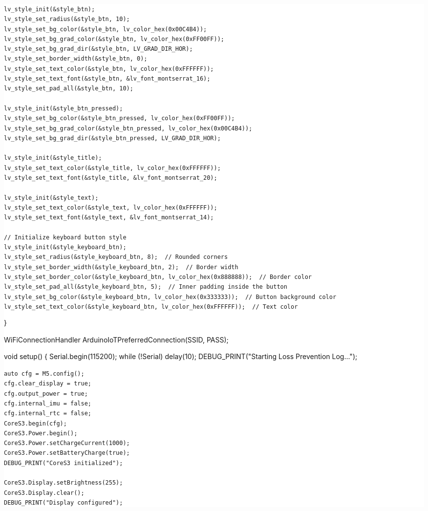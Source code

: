     lv_style_init(&style_btn);
    lv_style_set_radius(&style_btn, 10);
    lv_style_set_bg_color(&style_btn, lv_color_hex(0x00C4B4));
    lv_style_set_bg_grad_color(&style_btn, lv_color_hex(0xFF00FF));
    lv_style_set_bg_grad_dir(&style_btn, LV_GRAD_DIR_HOR);
    lv_style_set_border_width(&style_btn, 0);
    lv_style_set_text_color(&style_btn, lv_color_hex(0xFFFFFF));
    lv_style_set_text_font(&style_btn, &lv_font_montserrat_16);
    lv_style_set_pad_all(&style_btn, 10);

    lv_style_init(&style_btn_pressed);
    lv_style_set_bg_color(&style_btn_pressed, lv_color_hex(0xFF00FF));
    lv_style_set_bg_grad_color(&style_btn_pressed, lv_color_hex(0x00C4B4));
    lv_style_set_bg_grad_dir(&style_btn_pressed, LV_GRAD_DIR_HOR);

    lv_style_init(&style_title);
    lv_style_set_text_color(&style_title, lv_color_hex(0xFFFFFF));
    lv_style_set_text_font(&style_title, &lv_font_montserrat_20);
    
    lv_style_init(&style_text);
    lv_style_set_text_color(&style_text, lv_color_hex(0xFFFFFF));
    lv_style_set_text_font(&style_text, &lv_font_montserrat_14);
    
    // Initialize keyboard button style
    lv_style_init(&style_keyboard_btn);
    lv_style_set_radius(&style_keyboard_btn, 8);  // Rounded corners
    lv_style_set_border_width(&style_keyboard_btn, 2);  // Border width
    lv_style_set_border_color(&style_keyboard_btn, lv_color_hex(0x888888));  // Border color
    lv_style_set_pad_all(&style_keyboard_btn, 5);  // Inner padding inside the button
    lv_style_set_bg_color(&style_keyboard_btn, lv_color_hex(0x333333));  // Button background color
    lv_style_set_text_color(&style_keyboard_btn, lv_color_hex(0xFFFFFF));  // Text color
}

WiFiConnectionHandler ArduinoIoTPreferredConnection(SSID, PASS);

void setup() {
    Serial.begin(115200);
    while (!Serial) delay(10);
    DEBUG_PRINT("Starting Loss Prevention Log...");
    
    auto cfg = M5.config();
    cfg.clear_display = true;
    cfg.output_power = true;
    cfg.internal_imu = false;
    cfg.internal_rtc = false;
    CoreS3.begin(cfg);
    CoreS3.Power.begin();
    CoreS3.Power.setChargeCurrent(1000);
    CoreS3.Power.setBatteryCharge(true);
    DEBUG_PRINT("CoreS3 initialized");
    
    CoreS3.Display.setBrightness(255);
    CoreS3.Display.clear();
    DEBUG_PRINT("Display configured");
